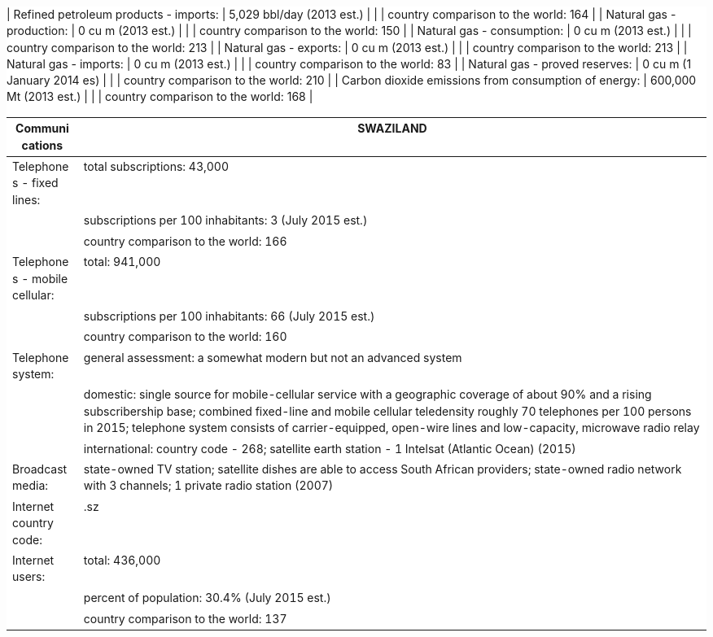 | Refined petroleum products - imports: | 5,029 bbl/day (2013 est.) |
| | country comparison to the world: 164 |
| Natural gas - production: | 0 cu m (2013 est.) |
| | country comparison to the world: 150 |
| Natural gas - consumption: | 0 cu m (2013 est.) |
| | country comparison to the world: 213 |
| Natural gas - exports: | 0 cu m (2013 est.) |
| | country comparison to the world: 213 |
| Natural gas - imports: | 0 cu m (2013 est.) |
| | country comparison to the world: 83 |
| Natural gas - proved reserves: | 0 cu m (1 January 2014 es) |
| | country comparison to the world: 210 |
| Carbon dioxide emissions from consumption of energy: | 600,000 Mt (2013 est.) |
| | country comparison to the world: 168 |

| Communications | SWAZILAND |
| --- | --- |
| Telephones - fixed lines: | total subscriptions: 43,000 |
| | subscriptions per 100 inhabitants: 3 (July 2015 est.) |
| | country comparison to the world: 166 |
| Telephones - mobile cellular: | total: 941,000 |
| | subscriptions per 100 inhabitants: 66 (July 2015 est.) |
| | country comparison to the world: 160 |
| Telephone system: | general assessment: a somewhat modern but not an advanced system |
| | domestic: single source for mobile-cellular service with a geographic coverage of about 90% and a rising subscribership base; combined fixed-line and mobile cellular teledensity roughly 70 telephones per 100 persons in 2015; telephone system consists of carrier-equipped, open-wire lines and low-capacity, microwave radio relay |
| | international: country code - 268; satellite earth station - 1 Intelsat (Atlantic Ocean) (2015) |
| Broadcast media: | state-owned TV station; satellite dishes are able to access South African providers; state-owned radio network with 3 channels; 1 private radio station (2007) |
| Internet country code: | .sz |
| Internet users: | total: 436,000 |
| | percent of population: 30.4% (July 2015 est.) |
| | country comparison to the world: 137 |
